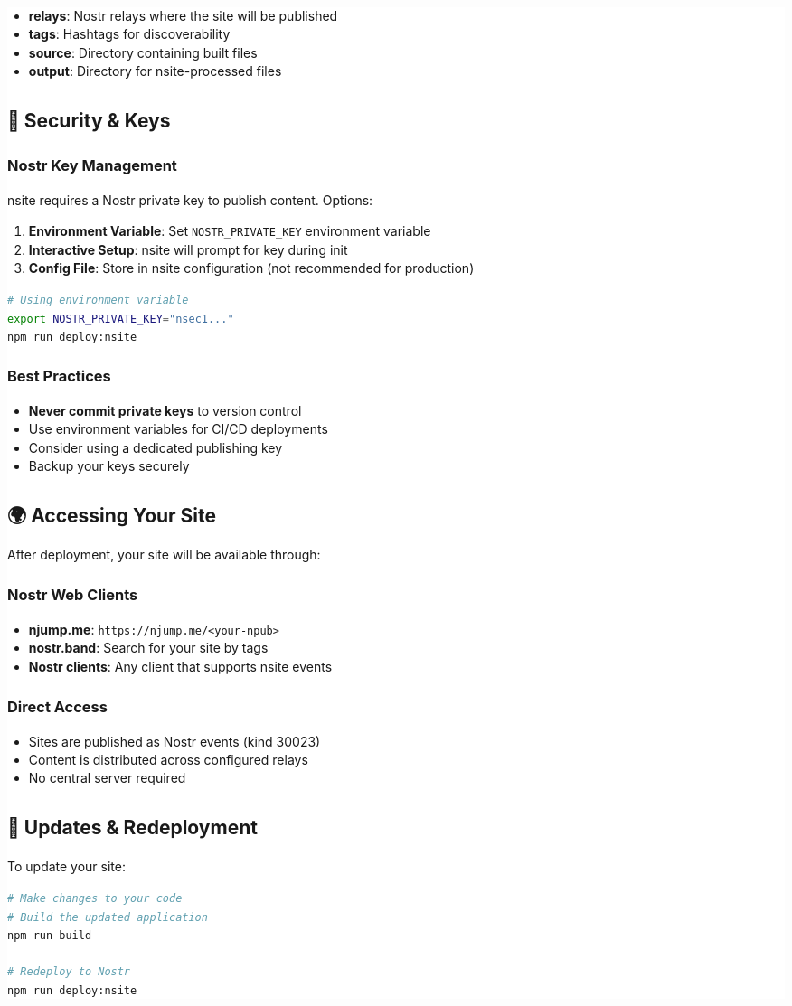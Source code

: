 - **relays**: Nostr relays where the site will be published
- **tags**: Hashtags for discoverability
- **source**: Directory containing built files
- **output**: Directory for nsite-processed files

## 🔐 Security & Keys

### Nostr Key Management

nsite requires a Nostr private key to publish content. Options:

1. **Environment Variable**: Set `NOSTR_PRIVATE_KEY` environment variable
2. **Interactive Setup**: nsite will prompt for key during init
3. **Config File**: Store in nsite configuration (not recommended for production)

```bash
# Using environment variable
export NOSTR_PRIVATE_KEY="nsec1..."
npm run deploy:nsite
```

### Best Practices

- **Never commit private keys** to version control
- Use environment variables for CI/CD deployments
- Consider using a dedicated publishing key
- Backup your keys securely

## 🌍 Accessing Your Site

After deployment, your site will be available through:

### Nostr Web Clients
- **njump.me**: `https://njump.me/<your-npub>`
- **nostr.band**: Search for your site by tags
- **Nostr clients**: Any client that supports nsite events

### Direct Access
- Sites are published as Nostr events (kind 30023)
- Content is distributed across configured relays
- No central server required

## 🔄 Updates & Redeployment

To update your site:

```bash
# Make changes to your code
# Build the updated application
npm run build

# Redeploy to Nostr
npm run deploy:nsite
```
